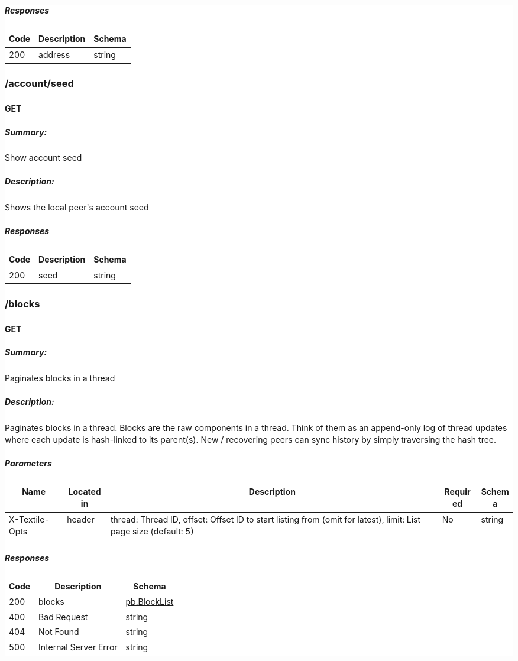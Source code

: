 ##### Responses

| Code | Description | Schema |
| ---- | ----------- | ------ |
| 200 | address | string |

### /account/seed

#### GET
##### Summary:

Show account seed

##### Description:

Shows the local peer's account seed

##### Responses

| Code | Description | Schema |
| ---- | ----------- | ------ |
| 200 | seed | string |

### /blocks

#### GET
##### Summary:

Paginates blocks in a thread

##### Description:

Paginates blocks in a thread. Blocks are the raw components in a thread.
Think of them as an append-only log of thread updates where each update is
hash-linked to its parent(s). New / recovering peers can sync history by simply
traversing the hash tree.

##### Parameters

| Name | Located in | Description | Required | Schema |
| ---- | ---------- | ----------- | -------- | ---- |
| X-Textile-Opts | header | thread: Thread ID, offset: Offset ID to start listing from (omit for latest), limit: List page size (default: 5) | No | string |

##### Responses

| Code | Description | Schema |
| ---- | ----------- | ------ |
| 200 | blocks | [pb.BlockList](#pb.blocklist) |
| 400 | Bad Request | string |
| 404 | Not Found | string |
| 500 | Internal Server Error | string |
